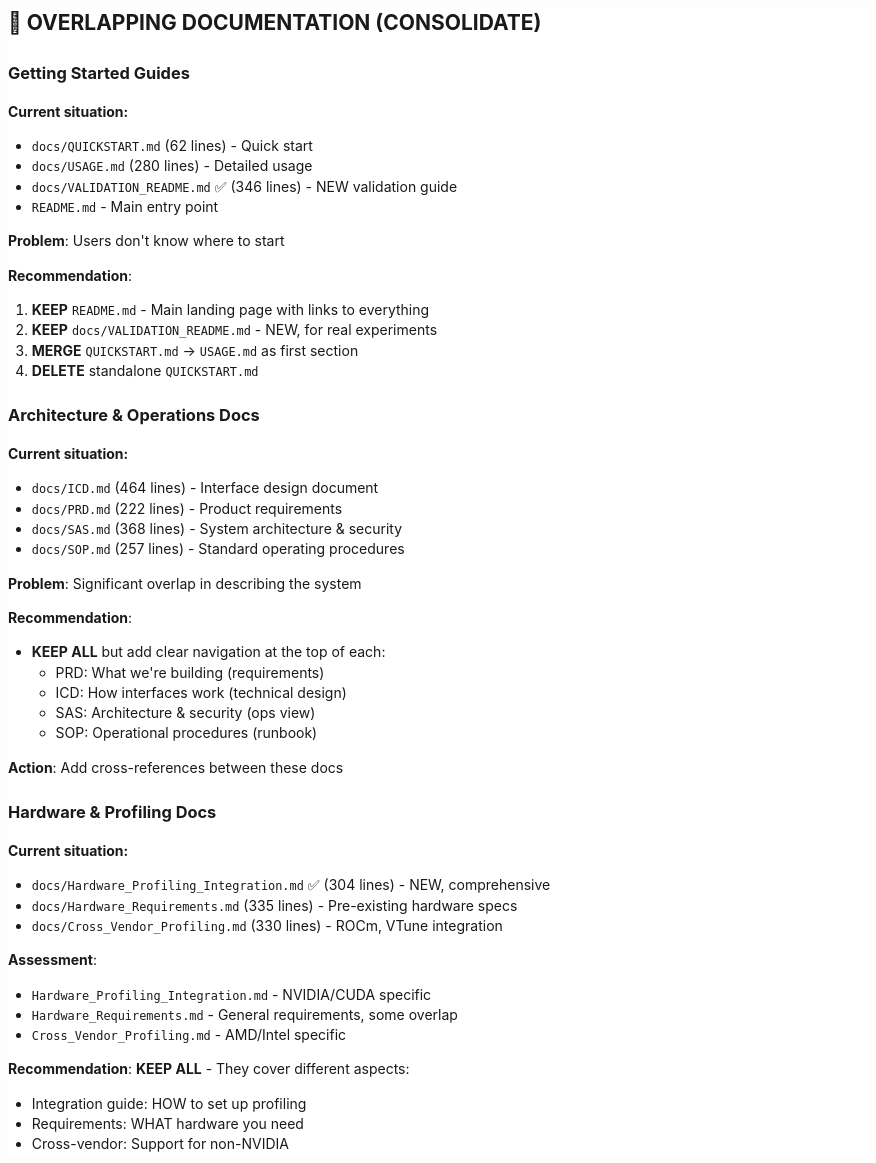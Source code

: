 
## 🔵 OVERLAPPING DOCUMENTATION (CONSOLIDATE)

### Getting Started Guides

**Current situation:**
- `docs/QUICKSTART.md` (62 lines) - Quick start
- `docs/USAGE.md` (280 lines) - Detailed usage
- `docs/VALIDATION_README.md` ✅ (346 lines) - NEW validation guide
- `README.md` - Main entry point

**Problem**: Users don't know where to start

**Recommendation**:
1. **KEEP** `README.md` - Main landing page with links to everything
2. **KEEP** `docs/VALIDATION_README.md` - NEW, for real experiments
3. **MERGE** `QUICKSTART.md` → `USAGE.md` as first section
4. **DELETE** standalone `QUICKSTART.md`

### Architecture & Operations Docs

**Current situation:**
- `docs/ICD.md` (464 lines) - Interface design document
- `docs/PRD.md` (222 lines) - Product requirements
- `docs/SAS.md` (368 lines) - System architecture & security
- `docs/SOP.md` (257 lines) - Standard operating procedures

**Problem**: Significant overlap in describing the system

**Recommendation**:
- **KEEP ALL** but add clear navigation at the top of each:
  - PRD: What we're building (requirements)
  - ICD: How interfaces work (technical design)
  - SAS: Architecture & security (ops view)
  - SOP: Operational procedures (runbook)

**Action**: Add cross-references between these docs

### Hardware & Profiling Docs

**Current situation:**
- `docs/Hardware_Profiling_Integration.md` ✅ (304 lines) - NEW, comprehensive
- `docs/Hardware_Requirements.md` (335 lines) - Pre-existing hardware specs
- `docs/Cross_Vendor_Profiling.md` (330 lines) - ROCm, VTune integration

**Assessment**:
- `Hardware_Profiling_Integration.md` - NVIDIA/CUDA specific
- `Hardware_Requirements.md` - General requirements, some overlap
- `Cross_Vendor_Profiling.md` - AMD/Intel specific

**Recommendation**: **KEEP ALL** - They cover different aspects:
- Integration guide: HOW to set up profiling
- Requirements: WHAT hardware you need
- Cross-vendor: Support for non-NVIDIA
